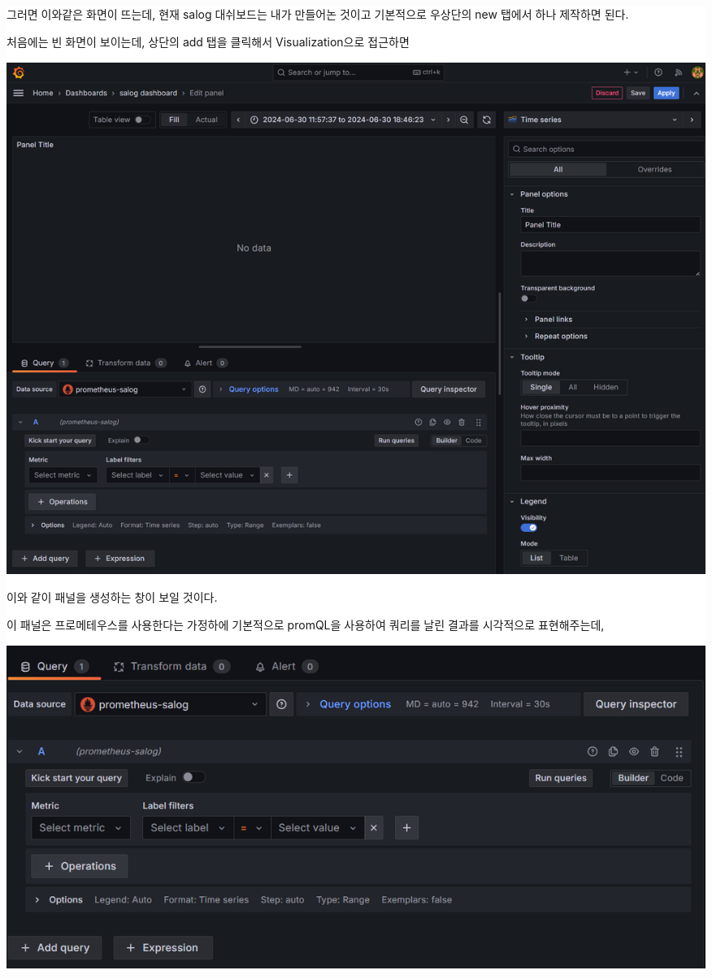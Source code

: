 그러면 이와같은 화면이 뜨는데, 현재 salog 대쉬보드는 내가 만들어논 것이고 기본적으로 우상단의 new 탭에서 하나 제작하면 된다.

처음에는 빈 화면이 보이는데, 상단의 add 탭을 클릭해서 Visualization으로 접근하면

![](/assets/img/projects/salog/monitoring/grafana_new_pannels.png)

이와 같이 패널을 생성하는 창이 보일 것이다.

이 패널은 프로메테우스를 사용한다는 가정하에 기본적으로 promQL을 사용하여 쿼리를 날린 결과를 시각적으로 표현해주는데,

![](/assets/img/projects/salog/monitoring/grafana_pannels_query.png)
